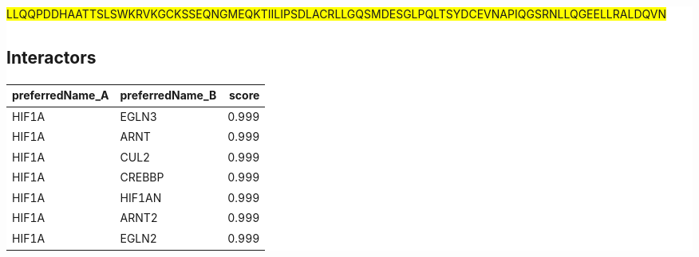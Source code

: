 <span style='background-color: yellow;'>L</span><span style='background-color: yellow;'>L</span><span style='background-color: yellow;'>Q</span><span style='background-color: yellow;'>Q</span><span style='background-color: yellow;'>P</span><span style='background-color: yellow;'>D</span><span style='background-color: yellow;'>D</span><span style='background-color: yellow;'>H</span><span style='background-color: yellow;'>A</span><span style='background-color: yellow;'>A</span><span style='background-color: yellow;'>T</span><span style='background-color: yellow;'>T</span><span style='background-color: yellow;'>S</span><span style='background-color: yellow;'>L</span><span style='background-color: yellow;'>S</span><span style='background-color: yellow;'>W</span><span style='background-color: yellow;'>K</span><span style='background-color: yellow;'>R</span><span style='background-color: yellow;'>V</span><span style='background-color: yellow;'>K</span><span style='background-color: yellow;'>G</span><span style='background-color: yellow;'>C</span><span style='background-color: yellow;'>K</span><span style='background-color: yellow;'>S</span><span style='background-color: yellow;'>S</span><span style='background-color: yellow;'>E</span><span style='background-color: yellow;'>Q</span><span style='background-color: yellow;'>N</span><span style='background-color: yellow;'>G</span><span style='background-color: yellow;'>M</span><span style='background-color: yellow;'>E</span><span style='background-color: yellow;'>Q</span><span style='background-color: yellow;'>K</span><span style='background-color: yellow;'>T</span><span style='background-color: yellow;'>I</span><span style='background-color: yellow;'>I</span><span style='background-color: yellow;'>L</span><span style='background-color: yellow;'>I</span><span style='background-color: yellow;'>P</span><span style='background-color: yellow;'>S</span><span style='background-color: yellow;'>D</span><span style='background-color: yellow;'>L</span><span style='background-color: yellow;'>A</span><span style='background-color: yellow;'>C</span><span style='background-color: yellow;'>R</span><span style='background-color: yellow;'>L</span><span style='background-color: yellow;'>L</span><span style='background-color: yellow;'>G</span><span style='background-color: yellow;'>Q</span><span style='background-color: yellow;'>S</span><span style='background-color: yellow;'>M</span><span style='background-color: yellow;'>D</span><span style='background-color: yellow;'>E</span><span style='background-color: yellow;'>S</span><span style='background-color: yellow;'>G</span><span style='background-color: yellow;'>L</span><span style='background-color: yellow;'>P</span><span style='background-color: yellow;'>Q</span><span style='background-color: yellow;'>L</span><span style='background-color: yellow;'>T</span><span style='background-color: yellow;'>S</span><span style='background-color: yellow;'>Y</span><span style='background-color: yellow;'>D</span><span style='background-color: yellow;'>C</span><span style='background-color: yellow;'>E</span><span style='background-color: yellow;'>V</span><span style='background-color: yellow;'>N</span><span style='background-color: yellow;'>A</span><span style='background-color: yellow;'>P</span><span style='background-color: yellow;'>I</span><span style='background-color: yellow;'>Q</span><span style='background-color: yellow;'>G</span><span style='background-color: yellow;'>S</span><span style='background-color: yellow;'>R</span><span style='background-color: yellow;'>N</span><span style='background-color: yellow;'>L</span><span style='background-color: yellow;'>L</span><span style='background-color: yellow;'>Q</span><span style='background-color: yellow;'>G</span><span style='background-color: yellow;'>E</span><span style='background-color: yellow;'>E</span><span style='background-color: yellow;'>L</span><span style='background-color: yellow;'>L</span><span style='background-color: yellow;'>R</span><span style='background-color: yellow;'>A</span><span style='background-color: yellow;'>L</span><span style='background-color: yellow;'>D</span><span style='background-color: yellow;'>Q</span><span style='background-color: yellow;'>V</span><span style='background-color: yellow;'>N</span>
</pre>
</div>

## Interactors

| preferredName_A   | preferredName_B   |   score |
|:------------------|:------------------|--------:|
| HIF1A             | EGLN3             |   0.999 |
| HIF1A             | ARNT              |   0.999 |
| HIF1A             | CUL2              |   0.999 |
| HIF1A             | CREBBP            |   0.999 |
| HIF1A             | HIF1AN            |   0.999 |
| HIF1A             | ARNT2             |   0.999 |
| HIF1A             | EGLN2             |   0.999 |